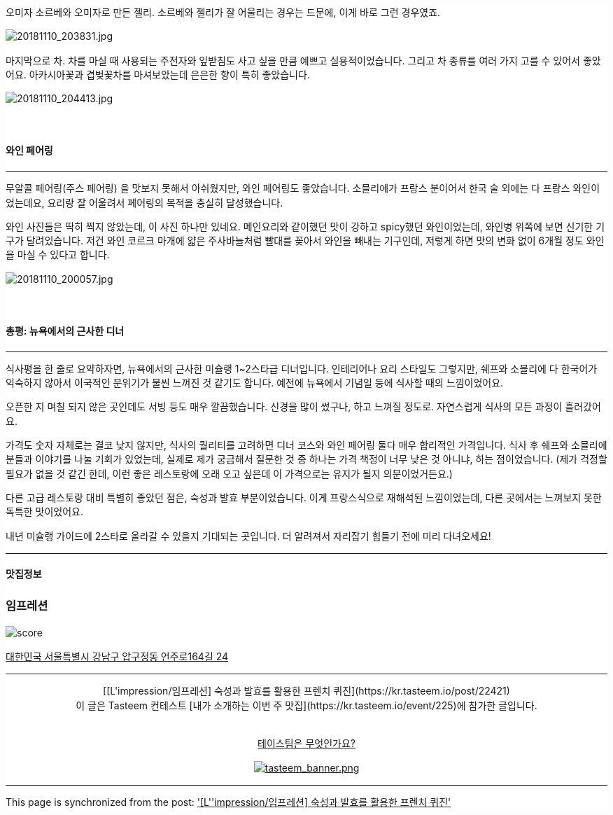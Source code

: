 오미자 소르베와 오미자로 만든 젤리. 소르베와 젤리가 잘 어울리는 경우는 드문에, 이게 바로 그런 경우였죠.

![20181110_203831.jpg](https://cdn.steemitimages.com/DQmX9TrfrQgit5pjn9okap1K6bHgsNPYYXJy94rVtTpJTWN/20181110_203831.jpg)

마지막으로 차. 차를 마실 때 사용되는 주전자와 잎받침도 사고 싶을 만큼 예쁘고 실용적이었습니다. 그리고 차 종류를 여러 가지 고를 수 있어서 좋았어요. 아카시아꽃과 겹벚꽃차를 마셔보았는데 은은한 향이 특히 좋았습니다.

![20181110_204413.jpg](https://cdn.steemitimages.com/DQmVycW1MLEYAkDJyvqZUQZRgK5aYyu23nX5Vw2gi2CaN9J/20181110_204413.jpg)


<br>
<h4>와인 페어링</h4>

---

무알콜 페어링(주스 페어링) 을 맛보지 못해서 아쉬웠지만, 와인 페어링도 좋았습니다. 소믈리에가 프랑스 분이어서 한국 술 외에는 다 프랑스 와인이었는데요, 요리랑 잘 어울려서 페어링의 목적을 충실히 달성했습니다. 

와인 사진들은 딱히 찍지 않았는데, 이 사진 하나만 있네요. 메인요리와 같이했던 맛이 강하고 spicy했던 와인이었는데, 와인병 위쪽에 보면 신기한 기구가 달려있습니다. 저건 와인 코르크 마개에 얇은 주사바늘처럼 빨대를 꽂아서 와인을 빼내는 기구인데, 저렇게 하면 맛의 변화 없이 6개월 정도 와인을 마실 수 있다고 합니다. 

![20181110_200057.jpg](https://static.tasteem.io/uploads/image/image/107265/a7f07eaa-6f32-41e7-a7a1-0e00aadf1c69.jpeg)


<br>
<h4>총평: 뉴욕에서의 근사한 디너</h4>

---

식사평을 한 줄로 요약하자면, 뉴욕에서의 근사한 미슐랭 1~2스타급 디너입니다. 인테리어나 요리 스타일도 그렇지만, 쉐프와 소믈리에 다 한국어가 익숙하지 않아서 이국적인 분위기가 물씬 느껴진 것 같기도 합니다. 예전에 뉴욕에서 기념일 등에 식사할 때의 느낌이었어요.

오픈한 지 며칠 되지 않은 곳인데도 서빙 등도 매우 깔끔했습니다.  신경을 많이 썼구나, 하고 느껴질 정도로. 자연스럽게 식사의 모든 과정이 흘러갔어요.

가격도 숫자 자체로는 결코 낮지 않지만, 식사의 퀄리티를 고려하면 디너 코스와 와인 페어링 둘다 매우 합리적인 가격입니다. 식사 후 쉐프와 소믈리에 분들과 이야기를 나눌 기회가 있었는데, 실제로 제가 궁금해서 질문한 것 중 하나는 가격 책정이 너무 낮은 것 아니냐, 하는 점이었습니다. (제가 걱정할 필요가 없을 것 같긴 한데, 이런 좋은 레스토랑에 오래 오고 싶은데 이 가격으로는 유지가 될지 의문이었거든요.)

다른 고급 레스토랑 대비 특별히 좋았던 점은, 숙성과 발효 부분이었습니다. 이게 프랑스식으로 재해석된 느낌이었는데, 다른 곳에서는 느껴보지 못한 독특한 맛이었어요.

내년 미슐랭 가이드에 2스타로 올라갈 수 있을지 기대되는 곳입니다. 더 알려져서 자리잡기 힘들기 전에 미리 다녀오세요!





---------------------
#### 맛집정보
### 임프레션
![score](https://static.tasteem.io/images/steem/3Crowns.png)

[대한민국 서울특별시 강남구 압구정동 언주로164길 24](https://kr.tasteem.io/post/22421#map)

-----------------------------------------
<center>[[L'impression/임프레션] 숙성과 발효를 활용한 프렌치 퀴진](https://kr.tasteem.io/post/22421)
<br/>이 글은 Tasteem 컨테스트
 [내가 소개하는  이번 주 맛집](https://kr.tasteem.io/event/225)에 참가한 글입니다.

<br/>[테이스팀은 무엇인가요?](https://kr.tasteem.io/about)

[![tasteem_banner.png](https://static.tasteem.io/images/tasteem_banner_v3.png)](https://kr.tasteem.io)</center>

- - -

This page is synchronized from the post: ['[L''impression/임프레션] 숙성과 발효를 활용한 프렌치 퀴진'](https://steemit.com/@glory7/tasteem-37e0ad)
